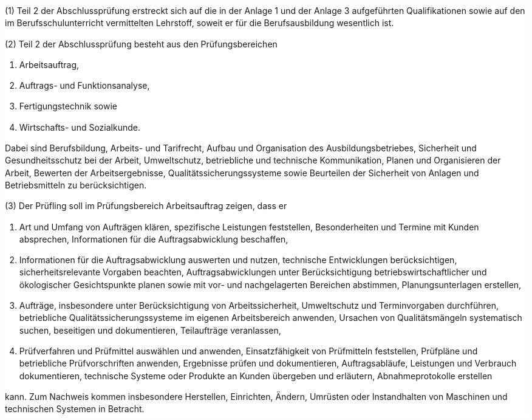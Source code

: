 (1) Teil 2 der Abschlussprüfung erstreckt sich auf die in der Anlage 1
und der Anlage 3 aufgeführten Qualifikationen sowie auf den im
Berufsschulunterricht vermittelten Lehrstoff, soweit er für die
Berufsausbildung wesentlich ist.

(2) Teil 2 der Abschlussprüfung besteht aus den Prüfungsbereichen

1.  Arbeitsauftrag,


2.  Auftrags- und Funktionsanalyse,


3.  Fertigungstechnik sowie


4.  Wirtschafts- und Sozialkunde.



Dabei sind Berufsbildung, Arbeits- und Tarifrecht, Aufbau und
Organisation des Ausbildungsbetriebes, Sicherheit und
Gesundheitsschutz bei der Arbeit, Umweltschutz, betriebliche und
technische Kommunikation, Planen und Organisieren der Arbeit, Bewerten
der Arbeitsergebnisse, Qualitätssicherungssysteme sowie Beurteilen der
Sicherheit von Anlagen und Betriebsmitteln zu berücksichtigen.

(3) Der Prüfling soll im Prüfungsbereich Arbeitsauftrag zeigen, dass
er

1.  Art und Umfang von Aufträgen klären, spezifische Leistungen
    feststellen, Besonderheiten und Termine mit Kunden absprechen,
    Informationen für die Auftragsabwicklung beschaffen,


2.  Informationen für die Auftragsabwicklung auswerten und nutzen,
    technische Entwicklungen berücksichtigen, sicherheitsrelevante
    Vorgaben beachten, Auftragsabwicklungen unter Berücksichtigung
    betriebswirtschaftlicher und ökologischer Gesichtspunkte planen sowie
    mit vor- und nachgelagerten Bereichen abstimmen, Planungsunterlagen
    erstellen,


3.  Aufträge, insbesondere unter Berücksichtigung von Arbeitssicherheit,
    Umweltschutz und Terminvorgaben durchführen, betriebliche
    Qualitätssicherungssysteme im eigenen Arbeitsbereich anwenden,
    Ursachen von Qualitätsmängeln systematisch suchen, beseitigen und
    dokumentieren, Teilaufträge veranlassen,


4.  Prüfverfahren und Prüfmittel auswählen und anwenden, Einsatzfähigkeit
    von Prüfmitteln feststellen, Prüfpläne und betriebliche
    Prüfvorschriften anwenden, Ergebnisse prüfen und dokumentieren,
    Auftragsabläufe, Leistungen und Verbrauch dokumentieren, technische
    Systeme oder Produkte an Kunden übergeben und erläutern,
    Abnahmeprotokolle erstellen



kann. Zum Nachweis kommen insbesondere Herstellen, Einrichten, Ändern,
Umrüsten oder Instandhalten von Maschinen und technischen Systemen in
Betracht.

